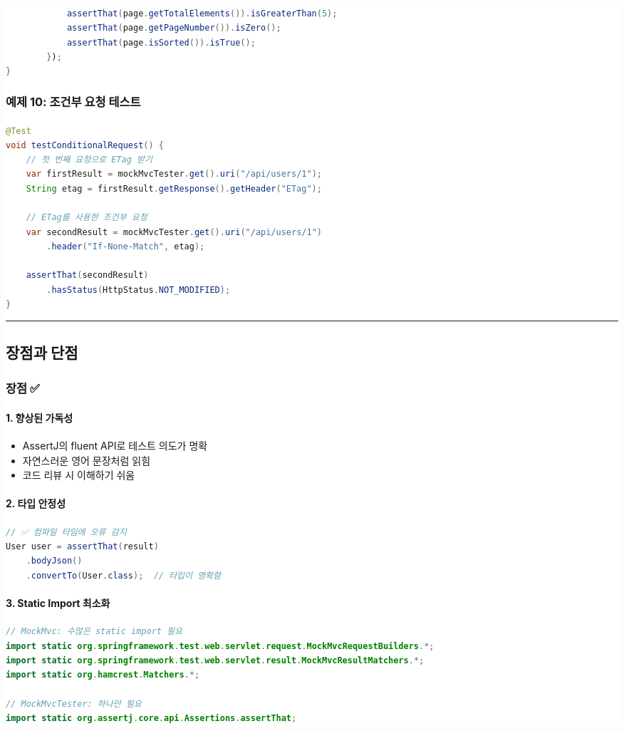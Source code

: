```java
            assertThat(page.getTotalElements()).isGreaterThan(5);
            assertThat(page.getPageNumber()).isZero();
            assertThat(page.isSorted()).isTrue();
        });
}
```

### 예제 10: 조건부 요청 테스트

```java
@Test
void testConditionalRequest() {
    // 첫 번째 요청으로 ETag 받기
    var firstResult = mockMvcTester.get().uri("/api/users/1");
    String etag = firstResult.getResponse().getHeader("ETag");

    // ETag를 사용한 조건부 요청
    var secondResult = mockMvcTester.get().uri("/api/users/1")
        .header("If-None-Match", etag);

    assertThat(secondResult)
        .hasStatus(HttpStatus.NOT_MODIFIED);
}
```

---

## 장점과 단점

### 장점 ✅

#### 1. **향상된 가독성**
- AssertJ의 fluent API로 테스트 의도가 명확
- 자연스러운 영어 문장처럼 읽힘
- 코드 리뷰 시 이해하기 쉬움

#### 2. **타입 안정성**
```java
// ✅ 컴파일 타임에 오류 감지
User user = assertThat(result)
    .bodyJson()
    .convertTo(User.class);  // 타입이 명확함
```

#### 3. **Static Import 최소화**
```java
// MockMvc: 수많은 static import 필요
import static org.springframework.test.web.servlet.request.MockMvcRequestBuilders.*;
import static org.springframework.test.web.servlet.result.MockMvcResultMatchers.*;
import static org.hamcrest.Matchers.*;

// MockMvcTester: 하나만 필요
import static org.assertj.core.api.Assertions.assertThat;
```
